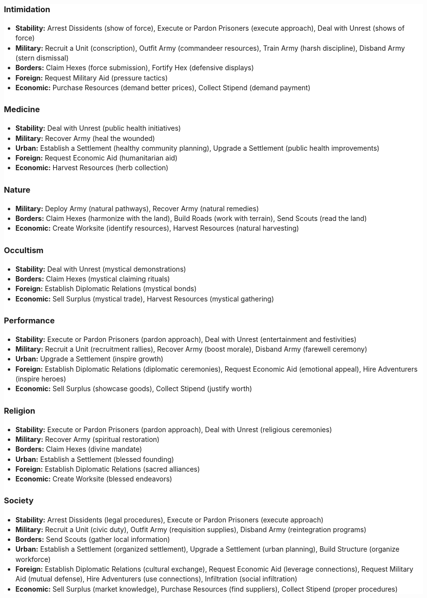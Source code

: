 ### **Intimidation**
- **Stability:** Arrest Dissidents (show of force), Execute or Pardon Prisoners (execute approach), Deal with Unrest (shows of force)
- **Military:** Recruit a Unit (conscription), Outfit Army (commandeer resources), Train Army (harsh discipline), Disband Army (stern dismissal)
- **Borders:** Claim Hexes (force submission), Fortify Hex (defensive displays)
- **Foreign:** Request Military Aid (pressure tactics)
- **Economic:** Purchase Resources (demand better prices), Collect Stipend (demand payment)

### **Medicine**
- **Stability:** Deal with Unrest (public health initiatives)
- **Military:** Recover Army (heal the wounded)
- **Urban:** Establish a Settlement (healthy community planning), Upgrade a Settlement (public health improvements)
- **Foreign:** Request Economic Aid (humanitarian aid)
- **Economic:** Harvest Resources (herb collection)

### **Nature**
- **Military:** Deploy Army (natural pathways), Recover Army (natural remedies)
- **Borders:** Claim Hexes (harmonize with the land), Build Roads (work with terrain), Send Scouts (read the land)
- **Economic:** Create Worksite (identify resources), Harvest Resources (natural harvesting)

### **Occultism**
- **Stability:** Deal with Unrest (mystical demonstrations)
- **Borders:** Claim Hexes (mystical claiming rituals)
- **Foreign:** Establish Diplomatic Relations (mystical bonds)
- **Economic:** Sell Surplus (mystical trade), Harvest Resources (mystical gathering)

### **Performance**
- **Stability:** Execute or Pardon Prisoners (pardon approach), Deal with Unrest (entertainment and festivities)
- **Military:** Recruit a Unit (recruitment rallies), Recover Army (boost morale), Disband Army (farewell ceremony)
- **Urban:** Upgrade a Settlement (inspire growth)
- **Foreign:** Establish Diplomatic Relations (diplomatic ceremonies), Request Economic Aid (emotional appeal), Hire Adventurers (inspire heroes)
- **Economic:** Sell Surplus (showcase goods), Collect Stipend (justify worth)

### **Religion**
- **Stability:** Execute or Pardon Prisoners (pardon approach), Deal with Unrest (religious ceremonies)
- **Military:** Recover Army (spiritual restoration)
- **Borders:** Claim Hexes (divine mandate)
- **Urban:** Establish a Settlement (blessed founding)
- **Foreign:** Establish Diplomatic Relations (sacred alliances)
- **Economic:** Create Worksite (blessed endeavors)

### **Society**
- **Stability:** Arrest Dissidents (legal procedures), Execute or Pardon Prisoners (execute approach)
- **Military:** Recruit a Unit (civic duty), Outfit Army (requisition supplies), Disband Army (reintegration programs)
- **Borders:** Send Scouts (gather local information)
- **Urban:** Establish a Settlement (organized settlement), Upgrade a Settlement (urban planning), Build Structure (organize workforce)
- **Foreign:** Establish Diplomatic Relations (cultural exchange), Request Economic Aid (leverage connections), Request Military Aid (mutual defense), Hire Adventurers (use connections), Infiltration (social infiltration)
- **Economic:** Sell Surplus (market knowledge), Purchase Resources (find suppliers), Collect Stipend (proper procedures)
